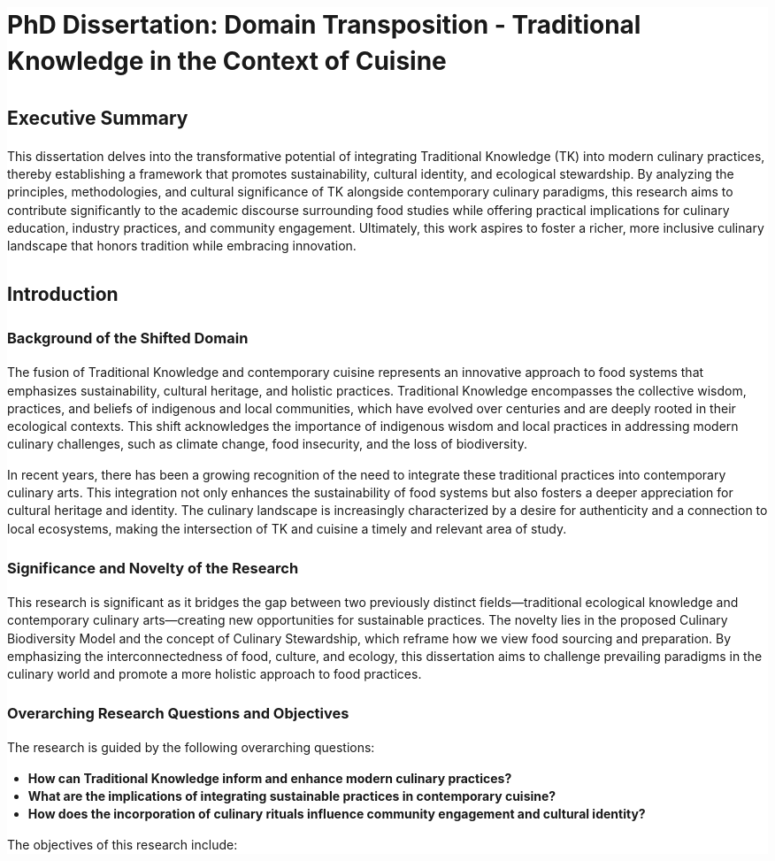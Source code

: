 # PhD Dissertation: Domain Transposition - Traditional Knowledge in the Context of Cuisine

## Executive Summary

This dissertation delves into the transformative potential of integrating Traditional Knowledge (TK) into modern culinary practices, thereby establishing a framework that promotes sustainability, cultural identity, and ecological stewardship. By analyzing the principles, methodologies, and cultural significance of TK alongside contemporary culinary paradigms, this research aims to contribute significantly to the academic discourse surrounding food studies while offering practical implications for culinary education, industry practices, and community engagement. Ultimately, this work aspires to foster a richer, more inclusive culinary landscape that honors tradition while embracing innovation.

## Introduction

### Background of the Shifted Domain

The fusion of Traditional Knowledge and contemporary cuisine represents an innovative approach to food systems that emphasizes sustainability, cultural heritage, and holistic practices. Traditional Knowledge encompasses the collective wisdom, practices, and beliefs of indigenous and local communities, which have evolved over centuries and are deeply rooted in their ecological contexts. This shift acknowledges the importance of indigenous wisdom and local practices in addressing modern culinary challenges, such as climate change, food insecurity, and the loss of biodiversity.

In recent years, there has been a growing recognition of the need to integrate these traditional practices into contemporary culinary arts. This integration not only enhances the sustainability of food systems but also fosters a deeper appreciation for cultural heritage and identity. The culinary landscape is increasingly characterized by a desire for authenticity and a connection to local ecosystems, making the intersection of TK and cuisine a timely and relevant area of study.

### Significance and Novelty of the Research

This research is significant as it bridges the gap between two previously distinct fields—traditional ecological knowledge and contemporary culinary arts—creating new opportunities for sustainable practices. The novelty lies in the proposed Culinary Biodiversity Model and the concept of Culinary Stewardship, which reframe how we view food sourcing and preparation. By emphasizing the interconnectedness of food, culture, and ecology, this dissertation aims to challenge prevailing paradigms in the culinary world and promote a more holistic approach to food practices.

### Overarching Research Questions and Objectives

The research is guided by the following overarching questions:

- **How can Traditional Knowledge inform and enhance modern culinary practices?**
- **What are the implications of integrating sustainable practices in contemporary cuisine?**
- **How does the incorporation of culinary rituals influence community engagement and cultural identity?**

The objectives of this research include:
